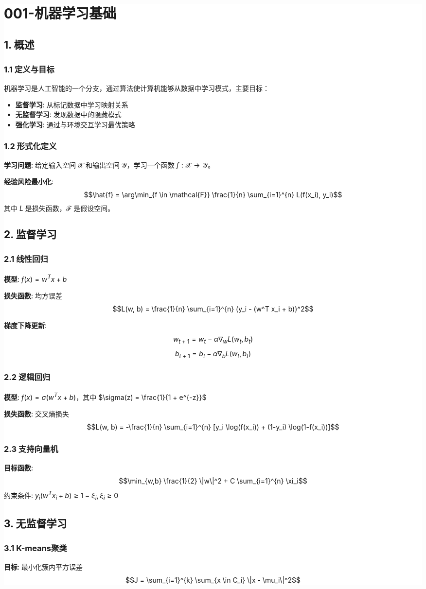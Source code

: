 # 001-机器学习基础

## 1. 概述

### 1.1 定义与目标

机器学习是人工智能的一个分支，通过算法使计算机能够从数据中学习模式，主要目标：

- **监督学习**: 从标记数据中学习映射关系
- **无监督学习**: 发现数据中的隐藏模式
- **强化学习**: 通过与环境交互学习最优策略

### 1.2 形式化定义

**学习问题**: 给定输入空间 $\mathcal{X}$ 和输出空间 $\mathcal{Y}$，学习一个函数 $f: \mathcal{X} \rightarrow \mathcal{Y}$。

**经验风险最小化**:
$$\hat{f} = \arg\min_{f \in \mathcal{F}} \frac{1}{n} \sum_{i=1}^{n} L(f(x_i), y_i)$$
其中 $L$ 是损失函数，$\mathcal{F}$ 是假设空间。

## 2. 监督学习

### 2.1 线性回归

**模型**: $f(x) = w^T x + b$

**损失函数**: 均方误差
$$L(w, b) = \frac{1}{n} \sum_{i=1}^{n} (y_i - (w^T x_i + b))^2$$

**梯度下降更新**:
$$w_{t+1} = w_t - \alpha \nabla_w L(w_t, b_t)$$
$$b_{t+1} = b_t - \alpha \nabla_b L(w_t, b_t)$$

### 2.2 逻辑回归

**模型**: $f(x) = \sigma(w^T x + b)$，其中 $\sigma(z) = \frac{1}{1 + e^{-z}}$

**损失函数**: 交叉熵损失
$$L(w, b) = -\frac{1}{n} \sum_{i=1}^{n} [y_i \log(f(x_i)) + (1-y_i) \log(1-f(x_i))]$$

### 2.3 支持向量机

**目标函数**:
$$\min_{w,b} \frac{1}{2} \|w\|^2 + C \sum_{i=1}^{n} \xi_i$$
约束条件: $y_i(w^T x_i + b) \geq 1 - \xi_i, \xi_i \geq 0$

## 3. 无监督学习

### 3.1 K-means聚类

**目标**: 最小化簇内平方误差
$$J = \sum_{i=1}^{k} \sum_{x \in C_i} \|x - \mu_i\|^2$$
